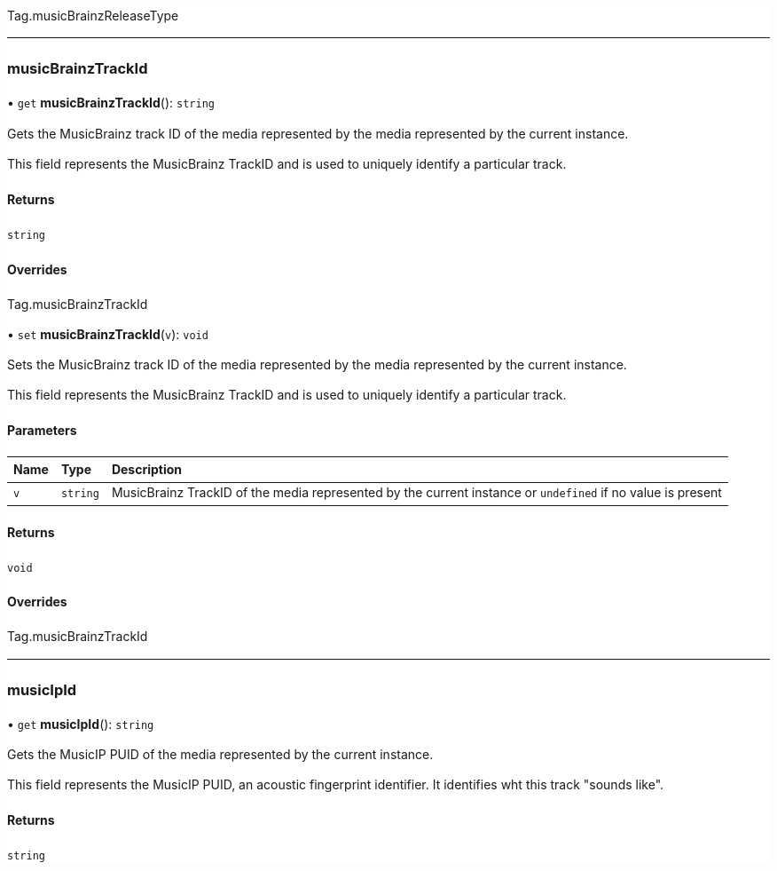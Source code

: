 Tag.musicBrainzReleaseType

---

### musicBrainzTrackId

• `get` **musicBrainzTrackId**(): `string`

Gets the MusicBrainz track ID of the media represented by the media represented by the
current instance.

This field represents the MusicBrainz TrackID and is used to uniquely identify a
particular track.

#### Returns

`string`

#### Overrides

Tag.musicBrainzTrackId

• `set` **musicBrainzTrackId**(`v`): `void`

Sets the MusicBrainz track ID of the media represented by the media represented by the
current instance.

This field represents the MusicBrainz TrackID and is used to uniquely identify a
particular track.

#### Parameters

| Name | Type     | Description                                                                                                |
| :--- | :------- | :--------------------------------------------------------------------------------------------------------- |
| `v`  | `string` | MusicBrainz TrackID of the media represented by the current instance or `undefined` if no value is present |

#### Returns

`void`

#### Overrides

Tag.musicBrainzTrackId

---

### musicIpId

• `get` **musicIpId**(): `string`

Gets the MusicIP PUID of the media represented by the current instance.

This field represents the MusicIP PUID, an acoustic fingerprint identifier. It
identifies wht this track "sounds like".

#### Returns

`string`
